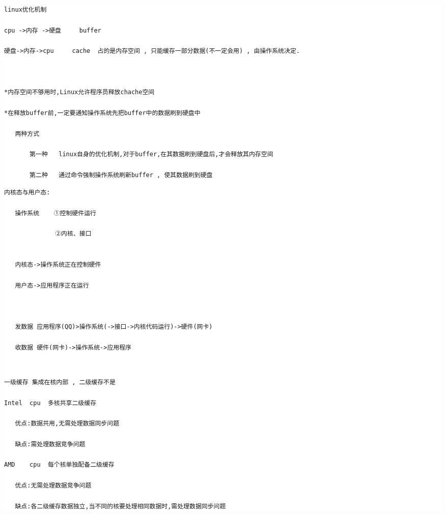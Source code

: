 



```
linux优化机制

cpu ->内存 ->硬盘	  buffer  

硬盘->内存->cpu		cache  占的是内存空间 , 只能缓存一部分数据(不一定会用) , 由操作系统决定. 



*内存空间不够用时,Linux允许程序员释放chache空间

*在释放buffer前,一定要通知操作系统先把buffer中的数据刷到硬盘中 

​	两种方式

​		第一种   linux自身的优化机制,对于buffer,在其数据刷到硬盘后,才会释放其内存空间

​		第二种   通过命令强制操作系统刷新buffer , 使其数据刷到硬盘
```



```
内核态与用户态:

​	操作系统	①控制硬件运行

​			   ②内核、接口


​	内核态->操作系统正在控制硬件

​	用户态->应用程序正在运行

​	

​	发数据 应用程序(QQ)>操作系统(->接口->内核代码运行)->硬件(网卡)

​	收数据	硬件(网卡)->操作系统->应用程序
```

​                                                     

```
一级缓存 集成在核内部 , 二级缓存不是

Intel  cpu	多核共享二级缓存		

​	优点:数据共用,无需处理数据同步问题

​	缺点:需处理数据竞争问题

AMD    cpu 	每个核单独配备二级缓存	

​	优点:无需处理数据竞争问题

​	缺点:各二级缓存数据独立,当不同的核要处理相同数据时,需处理数据同步问题				
```
